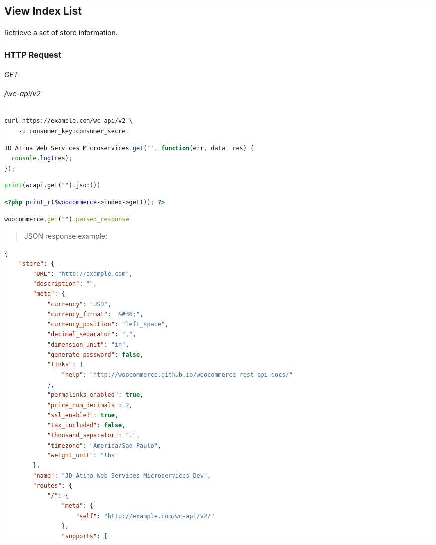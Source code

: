 ## View Index List ##

Retrieve a set of store information.

### HTTP Request ###

<div class="api-endpoint">
	<div class="endpoint-data">
		<i class="label label-get">GET</i>
		<h6>/wc-api/v2</h6>
	</div>
</div>

```shell
curl https://example.com/wc-api/v2 \
	-u consumer_key:consumer_secret
```

```javascript
JD Atina Web Services Microservices.get('', function(err, data, res) {
  console.log(res);
});
```

```python
print(wcapi.get("").json())
```

```php
<?php print_r($woocommerce->index->get()); ?>
```

```ruby
woocommerce.get("").parsed_response
```

> JSON response example:

```json
{
    "store": {
        "URL": "http://example.com",
        "description": "",
        "meta": {
            "currency": "USD",
            "currency_format": "&#36;",
            "currency_position": "left_space",
            "decimal_separator": ",",
            "dimension_unit": "in",
            "generate_password": false,
            "links": {
                "help": "http://woocommerce.github.io/woocommerce-rest-api-docs/"
            },
            "permalinks_enabled": true,
            "price_num_decimals": 2,
            "ssl_enabled": true,
            "tax_included": false,
            "thousand_separator": ".",
            "timezone": "America/Sao_Paulo",
            "weight_unit": "lbs"
        },
        "name": "JD Atina Web Services Microservices Dev",
        "routes": {
            "/": {
                "meta": {
                    "self": "http://example.com/wc-api/v2/"
                },
                "supports": [
```